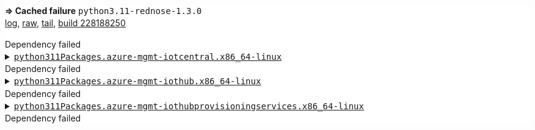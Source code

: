 <b>=> Cached failure</b> <tt>python3.11-rednose-1.3.0</tt> <br /> <a href='https://hydra.nixos.org/build/230271821/nixlog/1'>log</a>, <a href='https://hydra.nixos.org/build/230271821/nixlog/1/raw'>raw</a>, <a href='https://hydra.nixos.org/build/230271821/nixlog/1/tail'>tail</a>, <a href='https://hydra.nixos.org/build/228188250'>build 228188250</a>
</li>
</ul>
</details>
</td>
<td>Dependency failed</td>
</tr>
<tr>
<td>
<details><summary>
<tt><a href='https://hydra.nixos.org/build/230272397'>python311Packages.azure-mgmt-iotcentral.x86_64-linux</a></tt>
</summary></details>
</td>
<td>Dependency failed</td>
</tr>
<tr>
<td>
<details><summary>
<tt><a href='https://hydra.nixos.org/build/230272601'>python311Packages.azure-mgmt-iothub.x86_64-linux</a></tt>
</summary></details>
</td>
<td>Dependency failed</td>
</tr>
<tr>
<td>
<details><summary>
<tt><a href='https://hydra.nixos.org/build/230273258'>python311Packages.azure-mgmt-iothubprovisioningservices.x86_64-linux</a></tt>
</summary></details>
</td>
<td>Dependency failed</td>
</tr>